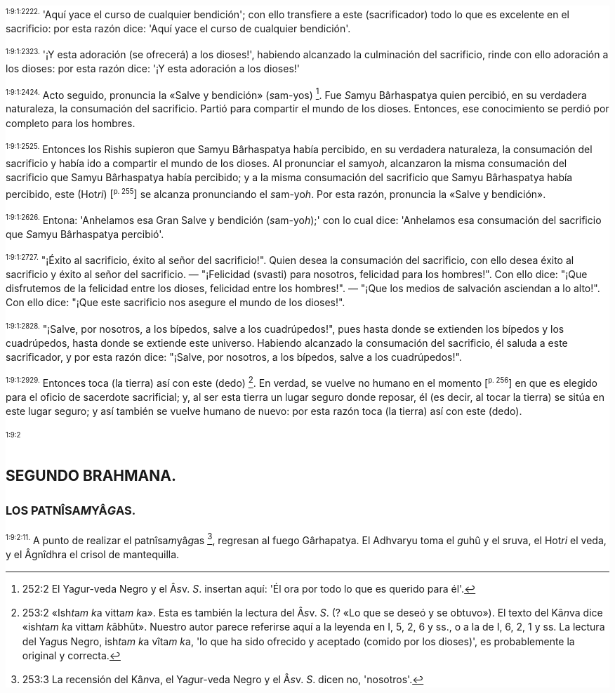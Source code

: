 <span id="v1_9_1_2222"><sup><small>1:9:1:2222.</small></sup></span> 'Aquí yace el curso de cualquier bendición'; con ello transfiere a este (sacrificador) todo lo que es excelente en el sacrificio: por esta razón dice: 'Aquí yace el curso de cualquier bendición'.

<span id="v1_9_1_2323"><sup><small>1:9:1:2323.</small></sup></span> '¡Y esta adoración (se ofrecerá) a los dioses!', habiendo alcanzado la culminación del sacrificio, rinde con ello adoración a los dioses: por esta razón dice: '¡Y esta adoración a los dioses!'

<span id="v1_9_1_2424"><sup><small>1:9:1:2424.</small></sup></span> Acto seguido, pronuncia la «Salve y bendición» (<i>s</i>am-yos) [^595]. Fue <i>S</i>amyu Bârhaspatya quien percibió, en su verdadera naturaleza, la consumación del sacrificio. Partió para compartir el mundo de los dioses. Entonces, ese conocimiento se perdió por completo para los hombres.

<span id="v1_9_1_2525"><sup><small>1:9:1:2525.</small></sup></span> Entonces los Rishis supieron que Samyu Bârhaspatya había percibido, en su verdadera naturaleza, la consumación del sacrificio y había ido a compartir el mundo de los dioses. Al pronunciar el <i>s</i>amyo<i>h</i>, alcanzaron la misma consumación del sacrificio que Samyu Bârhaspatya había percibido; y a la misma consumación del sacrificio que Samyu Bârhaspatya había percibido, este (Hot<i>ri</i>) <span id="p255">[<sup><small>p. 255</small></sup>]</span> se alcanza pronunciando el <i>s</i>am-yo<i>h</i>. Por esta razón, pronuncia la «Salve y bendición».

<span id="v1_9_1_2626"><sup><small>1:9:1:2626.</small></sup></span> Entona: 'Anhelamos esa Gran Salve y bendición (<i>s</i>am-yo<i>h</i>);' con lo cual dice: 'Anhelamos esa consumación del sacrificio que <i>S</i>amyu Bârhaspatya percibió'.

<span id="v1_9_1_2727"><sup><small>1:9:1:2727.</small></sup></span> "¡Éxito al sacrificio, éxito al señor del sacrificio!". Quien desea la consumación del sacrificio, con ello desea éxito al sacrificio y éxito al señor del sacrificio. — "¡Felicidad (svasti) para nosotros, felicidad para los hombres!". Con ello dice: "¡Que disfrutemos de la felicidad entre los dioses, felicidad entre los hombres!". — "¡Que los medios de salvación asciendan a lo alto!". Con ello dice: "¡Que este sacrificio nos asegure el mundo de los dioses!".

<span id="v1_9_1_2828"><sup><small>1:9:1:2828.</small></sup></span> "¡Salve, por nosotros, a los bípedos, salve a los cuadrúpedos!", pues hasta donde se extienden los bípedos y los cuadrúpedos, hasta donde se extiende este universo. Habiendo alcanzado la consumación del sacrificio, él saluda a este sacrificador, y por esta razón dice: "¡Salve, por nosotros, a los bípedos, salve a los cuadrúpedos!".

<span id="v1_9_1_2929"><sup><small>1:9:1:2929.</small></sup></span> Entonces toca (la tierra) así con este (dedo) [^597]. En verdad, se vuelve no humano en el momento <span id="p256">[<sup><small>p. 256</small></sup>]</span> en que es elegido para el oficio de sacerdote sacrificial; y, al ser esta tierra un lugar seguro donde reposar, él (es decir, al tocar la tierra) se sitúa en este lugar seguro; y así también se vuelve humano de nuevo: por esta razón toca (la tierra) así con este (dedo).


<span id="v1_9_2"><sup><small>1:9:2</small></sup></span>

## SEGUNDO BRAHMANA.

### LOS PATNÎSA<i>M</i>YÂ<i>G</i>AS.

<span id="v1_9_2_11"><sup><small>1:9:2:11.</small></sup></span> A punto de realizar el patnîsa<i>m</i>yâ<i>g</i>as [^598], regresan al fuego Gârhapatya. El Adhvaryu toma el <i>g</i>uhû y el sruva, el Hot<i>ri</i> el veda, y el Âgnîdhra el crisol de mantequilla.


[^585]: 247:2 El autor ahora procede a dar en detalle las fórmulas que debe recitar el Hot<i>ri</i> durante las ceremonias tratadas en el Brâhma<i>n</i>a precedente (ver [p. 236](Book_1_1_8#p236), nota [2](Book_1_1_8#fn553)); párrafos 1-23 que tratan del sûktavâka; párrafos 24-29 del <i>s</i>amyuvâka.
[^586]: 248:1 Sûktaiva tad âha, que el comentarista parafrasea con sûktâṅy âha. Aparentemente, su propósito es explicar el término sûktavaka. La palabra sûkta, aquí, excepcionalmente, lleva el acento en la penúltima.
[^587]: 248:2 Véase [p. 240](Book_1_1_8#p240), nota [2](Book_1_1_8#fn561). Las fórmulas se dan en Taitt. Br. III, 5, 10; Â<i>s</i>v. <i>S</i>. I, 9, 1.
[^588]: 249:1 «Sûktavâkam uta namovâkam». Nuestro autor parece referirse a estos términos en relación con los versos Rik y las fórmulas Yagus utilizadas durante el sacrificio. Sâyaná, en Taitt. S. II, 6, 9, interpreta «namovâka» en un sentido más restringido, es decir, como referencia a la fórmula «namo devebhyah». Tanto el Yagur-vela Negro como el Âsv. S. añaden «ridhyâsma sûktokyam», que probablemente deba interpretarse en el sentido de «Que logremos lo expresado en los sûktas». \[Sâya<i>n</i>a, 'Que tengamos éxito con el sûkta que aún está por pronunciarse.'\]
[^589]: 249:2 Para el upa<i>s</i>rutî el Ya<i>g</i>ur-veda Negro tiene upa<i>s</i>rito, el cual Sâya<i>n</i>a explica: 'Puesto que estás establecido en el cielo y en la tierra, eres capaz de recitar el sûkta'.
[^590]: 249:3 <i>S</i>a<i>m</i>gavî parece ser una corrupción de <i>S</i>a<i>m</i>gayî (propicio para el hogar), que es la lectura del Ya<i>g</i>ur-veda Negro y Â<i>s</i>v. <i>S</i>. (cf. Rig-veda IX, 97, 17).
[^591]: 249:4 ? Apravede, según Sâya<i>n</i>a, en Taitt. S. I, 1, 13, en sentido activo, «quienes no denuncian, no traicionan, nuestras faltas» (de ahí «verschwiegen», reticente, discreto, Dic. de San Pedro). «Difícil de obtener», Harisvâmin. Nuestro autor aparentemente lo interpreta en el sentido de «no obtenido antes».
[^592]: 251:1 Â<i>s</i>v. <i>S</i>. lee dos veces asau 'NN, NN'; y el comentario señala que el Hot<i>ri</i> debe pronunciar aquí tanto el nombre ordinario del sacrificador como su nombre nâkshatra (es decir, el nombre místico que se le da durante el sacrificio, y que deriva de la respectiva mansión lunar o de su deidad tutelar). Esta práctica probablemente no estaba en boga en la época de nuestro autor. Cf. Weber, Nakshatra II, pág. 316 y ss.
[^593]: 251:2 Véase I, 8, 1, 30 y siguientes.
[^594]: 252:1 El ritual del Yagur-veda Negro (Taitt. Br. III, 5, 10; Taitt. S. II, 6, 9, 7) y el Â<i>s</i>v. <i>S</i>. prescriben ambas fórmulas. El orden de las fórmulas, tal como se presenta allí, difiere ligeramente del de nuestra obra.
[^595]: 252:2 El Ya<i>g</i>ur-veda Negro y el Â<i>s</i>v. <i>S</i>. insertan aquí: 'Él ora por todo lo que es querido para él'.
[^596]: 253:1 Es decir, si decide omitir la segunda fórmula mencionada en el párrafo 14.
[^597]: 253:2 «Ish<i>t</i>a<i>m</i> <i>k</i>a vitta<i>m</i> <i>k</i>a». Esta es también la lectura del Â<i>s</i>v. <i>S</i>. (? «Lo que se deseó y se obtuvo»). El texto del Kâ<i>n</i>va dice «ish<i>t</i>a<i>m</i> <i>k</i>a vitta<i>m</i> <i>k</i>âbhût». Nuestro autor parece referirse aquí a la leyenda en I, 5, 2, 6 y ss., o a la de I, 6, 2, 1 y ss. La lectura del Ya<i>g</i>us Negro, ish<i>t</i>a<i>m</i> <i>k</i>a vîta<i>m</i> <i>k</i>a, 'lo que ha sido ofrecido y aceptado (comido por los dioses)', es probablemente la original y correcta.
[^598]: 253:3 La recensión del Kâ<i>n</i>va, el Ya<i>g</i>ur-veda Negro y el Â<i>s</i>v. <i>S</i>. dicen no, 'nosotros'.
[^599]: 254:1 Véase [p. 247](Book_1_1_8#p247), nota [^581]. El significado original de los términos <i>s</i>am yos, tal como aparecen en el Rig-veda, es traducido con acierto por el profesor Max Müller (Traducción del Rig-veda, I, p. 182) como «salud y riqueza». En el ceremonial sacrificial se ha llegado a atribuir un significado más profundo a esta fórmula de bendición, para la cual es difícil encontrar un equivalente exacto. El <i>s</i>amyuvâka completo, tal como se presenta aquí, forma parte de un khila del último libro del <i>Ri</i>k-Sa<i>m</i>hitâ; cf. Edición de Max Müller, vol. VI, p. 32; A. Weber, Ind. Stud. IV, p. 431. La versión Ya<i>g</i>us Negra de la leyenda sobre <i>S</i>amyu Bârhaspatya (Taitt. S. II, 6, 10) es bastante diferente de la nuestra; ambas fueron inventadas para explicar <i>s</i>am yos.
[^600]: 255:1 Esta fórmula aparece casi idénticamente en el Rig-veda VI, 74, 1; VII, 54, 1; (IX, 69, 7.) Cf. Max Müller, Traducción del Rig-veda, I, p. 180, donde se llama la atención sobre una frase algo similar en las oraciones úmbricas de las tablas eugubianas.
[^601]: 255:2 En Kâty. III, 6, 21 se prescribe tocar el altar, con el texto Vâ<i>g</i>. S. II, 19 b; los comentaristas difieren en cuanto a si quien debe hacerlo es el sacrificador o el Adhvaryu. El Kâ<i>n</i>va Sa<i>m</i>hitâ omite esta fórmula y, por lo tanto, atribuye este toque al Hot<i>ri</i>. Harisvâmin señala que el Hot<i>ri</i> toca la tierra con el meñique de su mano derecha, como se afirma en la recensión del Kâ<i>n</i>va. Esta última dice «con el meñique». No se menciona en el Â<i>s</i>v. <i>S</i>. este toque de la tierra por parte del Hot<i>ri</i>.
[^602]: 256:1 El significado del término parece ser 'ofrendas hechas (a algunas deidades) junto con las esposas (de los dioses)'; las deidades a las que se hacen las cuatro ofrendas son Soma, Tvash<i>t</i><i>ri</i>, las Devapatnya<i>h</i> (esposas de los dioses) y Agni G<i>ri</i>hapati.
[^603]: 256:2 La dueña de la casa ocupa un asiento al suroeste del fuego de Gârhapatya. Véase I, 3, 1, 12. El Adhvaryu se sienta ahora con las rodillas levantadas (al sur de ella, con el rostro hacia el noreste). Kâty. III, 7, 5. El Âgnîdhra se sienta de la misma manera al norte del fuego, con el rostro hacia el sur, y el Hotri en el centro; cf. Hillebrandt, Neu- und Vollm. pág. 151.
[^604]: 257:1 O bien, 'se produce de la parte trasera del sacrificio', es decir, de la esposa del sacrificador, sentada detrás del altar, ver párrafo 3.
[^605]: 258:1 El Adhvaryu invoca al Hotri: «Por Soma (Tvashtri, etc., respectivamente)» (en voz baja) —«¡recita!» (en voz alta). El Hotri recita entonces la oración invitatoria (anuvâkyâ, para la cual véase Â<i>s</i>v. <i>S</i>r. I, 10, 5) en voz baja, excepto el «om!» final, que pronuncia en voz alta. El Adhvaryu invoca ahora al Âgnîdhra, quien responde con «Astu sraushat». Acto seguido, el Adhvaryu invoca al Hotri: «Por Soma», etc. (en voz baja),—'¡pronuncia la oración de ofrenda!' (en voz alta); y el Hot<i>ri</i> recita el yâ<i>g</i>yâ, en voz baja, excepto el 'Vausha<i>t</i> final,' que se pronuncia en voz alta, y simultáneamente con el cual el Adhvaryu vierte la oblación (que consiste en cuatro cucharones de mantequilla de la mantequera al <i>g</i>uhû, por medio del sruva) en el fuego.
[^606]: 258:2 Lo hace en su calidad de artífice y arquitecto divino.
[^607]: 259:1 <i>G</i>ighatsanti, 'comen con avidez, tragan su comida'. El texto Kâ<i>n</i>va no menciona a Yâ<i>g</i><i>ñ</i>avalkya, sino que simplemente dice: 'por lo tanto, aquí también las mujeres tragan su comida aparte de los hombres'.
[^608]: 259:2 La ceremonia del i<i>d</i>â (I, 8, 1, 18) se repite después del patnîsa<i>m</i>yâ<i>g</i>as, junto con el <i>S</i>a<i>m</i>yuvâka y la ofrenda de restos, pero con especial referencia a la dueña de la casa. Dado que el manojo de prastara y las varas que lo envuelven ya han sido consumidas por el fuego, el Sûktavâka se omite en esta ocasión; el Adhvaryu simplemente arroja un tallo de la caña del veda al fuego, en sustitución del tallo de prastara (que representa al sacrificador).
[^609]: 259:3 Véase I, 8, 3, 11 seq.
[^610]: 260:1 Véase I, 8, 3, 19 y siguientes.
[^611]: 260:2 Es decir, después de que el Hot<i>ri</i> haya recitado nuevamente el Sa<i>m</i>yuvâka, de la misma manera que arriba, I, 9, I, 26-29.
[^612]: 260:3 Viz. en la ofrenda de los restos de mantequilla (I, 8, 3, 23), de la cual la presente ceremonia es la contraparte. Dr. Hillebrandt, Neu- y Vollm. p. 160, (según un escoliasta) llama a esta modificación Pragraha-homa (ofrecido a Agni adabdhâyu a<i>s</i>îtama). Según Kâty. III, 7, 18; 19, esta ceremonia es seguida por la realización, en el fuego Dakshi<i>n</i>a, de dos oblaciones (<i>g</i>uhoti) de mantequilla, a Agni sa<i>m</i>ve<i>s</i>apati y Sarasvatî respectivamente (véanse las fórmulas Vâ<i>g</i>. S. II, 20, b, c); y el pish<i>t</i>alepa-âhuti al Vi<i>s</i>ve Devâ<i>h</i>, que es una ofrenda de los restos de masa de la preparación de los pasteles sacrificiales. Estas ofrendas serían seguidas por las ceremonias descritas en el párrafo 22 y siguientes.
[^613]: 261:1 Harisvâmin deriva a<i>s</i>îtama y a<i>s</i>ish<i>th</i>a de a<i>s</i>, 'comer' (en lugar de a<i>s</i>, 'alcanzar, penetrar'), de ahí 'el mayor devorador'. Mahîdhara da ambas derivaciones.
[^614]: 262:1 Según Katy. III, 8, 2, la dama desata entonces la cuerda de hierba con la que estaba ceñida (véase I, 3, 1, 12), con el texto: «Me libero del lazo de Varuna con el que me ató la misericordiosa Savitri; ¡colócame ilesa, junto con mi esposo, en el regazo de la ley eterna, en el mundo de la rectitud!». Â<i>s</i>v. I, 11, 3, sin embargo, atribuye esta ceremonia al Hotri; y sin duda con razón, ya que nuestro autor no la menciona y el Vâ<i>g</i>. S. no proporciona la fórmula. De este modo, también se conserva la forma original del texto (Rig-veda X, 85, 24), «Te libero», etc. Mahîdhara sobre Vâ<i>g</i>. S. aquí toma «veda» ya sea en el sentido de «el Veda (Rik, etc.)» o como «el conocedor». Quizás debería entenderse más bien como «el que obtiene».
[^615]: 262:2 Así explica Harisvâmin el â vede<i>h</i> (según comentario sobre Katy. III, 8, 3). Otros lo interpretan en el sentido de «hasta donde comienza el barhis».
[^616]: 262:3 Los patnîsa<i>m</i>yâ<i>g</i>as se realizaban en el fuego de Gârhapatya, y por lo tanto al oeste del altar; y al finalizar, los sacerdotes se dirigían nuevamente al Âhavanîya.
[^617]: 263:1 El verdadero significado original del término parece haber sido más bien «la fórmula que marca la culminación del sacrificio», habiendo llegado posteriormente a aplicarse a la oblación misma (al dios del viento). Cf. párrafo 30 y Weber, Ind. Stud. IX, 232,
[^618]: 263:2 O más bien, 'porque a todas aquellas deidades a quienes se les ha ofrecido en común un ish<i>t</i>i (u ofrenda ya<i>g</i>ati, hecha por el Adhvaryu de pie al sur del altar; y seguida o acompañada por el llamado vasha<i>t</i>\), ahora hace un âhuti (u ofrenda <i>g</i>uhoti, hecha por él mientras está de pie al norte del altar, con el llamado svâhâ).'
[^619]: 264:1 Mahîdhara refiere gâtu-vida<i>h</i> y vittvâ a vid, 'conocer'.
[^620]: 264:2 Según Harisvâmin, lo hace así, ya que esa ofrenda se hace con el fin de despedir (satisfacer) a las deidades.
[^621]: 264:3 Mahîdhara interpreta: 'Que Indra, junto con los Âdityas, los Vasus, los Maruts y el Vi<i>s</i>ve Devâ<i>h</i>, unja a los barhis completamente con el ghee parecido al havis', etc.
[^622]: 265:1 Véase [p. 9](Book_1_1_1#p9), nota [1](Book_1_1_1#fn94).
[^623]: 265:2 O, Pra<i>g</i>âpati . . ., véase I, 1, 1, 13, con nota.
[^624]: 265:3 Véase I, 1, 4, 23-24. Según el Paddhati sobre Katy. III, 8, el Adhvaryu sostiene la piel de ciervo con la mano izquierda sobre el utkara, o montón de basura, y vierte los desechos debajo de la piel sobre el utkara.
[^625]: 267:1 Cf. Mahâbh. XII, 525, «Se conocen dos caminos: uno que conduce a los dioses y otro a los patriarcas; e ib. XIII, 1082, que se dice que el sol es la puerta de los caminos que conducen a los dioses; y que la luna es la puerta de los caminos que conducen a los patriarcas». Véase también <i>Kh</i>and. Up. V, 3. En <i>S</i>at. Br. VI, 6, 2, 4 se dice que la puerta del mundo celestial está situada en el noreste; mientras que la del mundo de los patriarcas, según XIII, 8, 1, 5, se encuentra en el sureste. Cf. Kaushît. Up. I, 2 ss. (Max Müller, Up. I, pág. 274), «En verdad, la luna es la puerta del mundo celestial», etc.
[^626]: 267:2 Según Harisvâmin, queman a quien no ha cumplido con sus deberes, y permiten pasar a quien sí los ha cumplido.
[^627]: 268:1 Es decir, con las personas fallecidas, los padres; o, más probablemente, con nuevos cuerpos (?), cf. los himnos fúnebres, Rig-veda X, 14-18; especialmente X, 35, 14; 16, 5; 14, 8. Quizás, sin embargo, sería mejor interpretar, 'por (nuestros) cuerpos nos hemos unido con brillo y vigor; por (nuestra) mente con bienaventuranza'. En IV, 6, 1, 1 se dice, que el sacrificador nace en el otro mundo con su cuerpo entero; similarmente XI, 1, 8, 6; XII, 8, 3, 31. Para más citas respecto a las opiniones sobre la existencia futura, véase A. Weber, Ind. Streifen, I, pág. 20 seq.; J. Muir, Original Sanskrit Texts, V, pág. 314 ss.
[^628]: 269:1 En VI, 5, 4, 8 encontramos la afirmación de que «las estrellas (nakshatra) son las luces de los hombres justos que ascienden al mundo celestial». Sin embargo, en el mismo pasaje (como en otros), las nakshatras (mansiones lunares) se representan como seres femeninos divinos (con alas desplegadas; cf. Vâ<i>g</i>. S. XI, 61), con quienes, en IX, 4, 1, 9, se dice que la luna convive, como los Gandharvas con las Apsaras.
[^629]: 269:2 Véase párrafo 16 con nota. El texto de Kâ<i>n</i>va dice: 'yat param bhâti'.
[^630]: 269:3 Apasara<i>n</i>ata<i>h</i>; es decir, permitiendo que los enemigos escaparan, es decir, primero del cielo al aire, y luego del aire a la tierra. Sin embargo, también significa «de escapar»; es decir, los dioses expulsaron a los enemigos a la tierra, de donde no tenían escapatoria.
[^631]: 270:1 El sacrificador, al realizar las zancadas de Vishnu, puede comenzar con la zancada en la tierra o con la del cielo (Kâty. III, 8, 11, 12). Comienza desde la cadera sur (o esquina suroeste) del altar y da tres zancadas hacia el este con el pie derecho al frente, recitando una fórmula con cada zancada, a lo largo del lado sur del altar hasta el fuego Âhavanîya.
[^632]: 271:1 Se mencionan siete rayos del sol (Rig-veda I, 105, 9; II, 5, 2; Ath-veda VII, 107, 1). El Mahîdhara señala que cuatro de ellos se encuentran en, o apuntan a, los cuatro puntos cardinales; uno apunta hacia arriba y otro hacia abajo; y el séptimo, y el mejor, es el disco del sol mismo, llamado Hiranyagarbha. Este, aparentemente, es el param bhâs, o luz excelsa, que en el párrafo 10 se identifica con Pragâpati, o el mundo celestial.
[^633]: 271:2 Es decir, Tumi<i>ñ</i><i>g</i>a Aupoditeya Vaiyâghrapadya, como se lee en el texto de Kâ<i>n</i>va; cf. Taitt. S. I, 7, 2, 1.
[^634]: 271:3 Los rayos celestiales de luz son considerados como las vacas celestiales. Naigh. I, 5; Nir. II, 6.
[^635]: 272:1 Tras ejecutar el movimiento pradakshi<i>n</i>a, debe repetirlo en dirección opuesta, de acuerdo con la regla general (Katy. I, 8, 24). Lo mismo se aplica al párrafo 20. Sobre la circunvalación en el sentido del sol, con y sin fuego, véase la nota [p. 37](Book_1_1_2#p37), la nota [p. 45](Book_1_1_2#p45); también Martin, Western Isles, págs. 16-20, 85, 97, 116-119, 241, 277; Forbes Leslie, Early Races of Scotland, índice, sv. deisiol.
[^636]: 273:1 El texto Mâdhyandina del Vâ<i>g</i>. S. no da esta fórmula. El texto Kâ<i>n</i>va del Sa<i>m</i>hitâ dice lo siguiente (edición de Weber, pág. 59): «¡Tejido eres, una red eres: tejeme a lo largo (? extiende mi vida) en este sacrificio, en esta acción sagrada, en esta comida, en este mundo!». «Que mi hijo continúe tejiendo (continúe) esta obra, ¡esta varonil acción mía!». Así también Kâty. III, 8, 25. Sin embargo, el texto Kâ<i>n</i>va del Brâhma<i>n</i>a solo menciona la fórmula dada arriba. Según Laugâkshi, nombra a su hijo favorito; Según Sâṅkhâyana, su hijo mayor, o todos los hijos que tenga. Véase comentario sobre Kâty. IV, 12, II.
[^637]: 273:2 Véase I, 1, 1, 6. Para otro modo de despojarse del voto, véase I, 1, 1, 3.